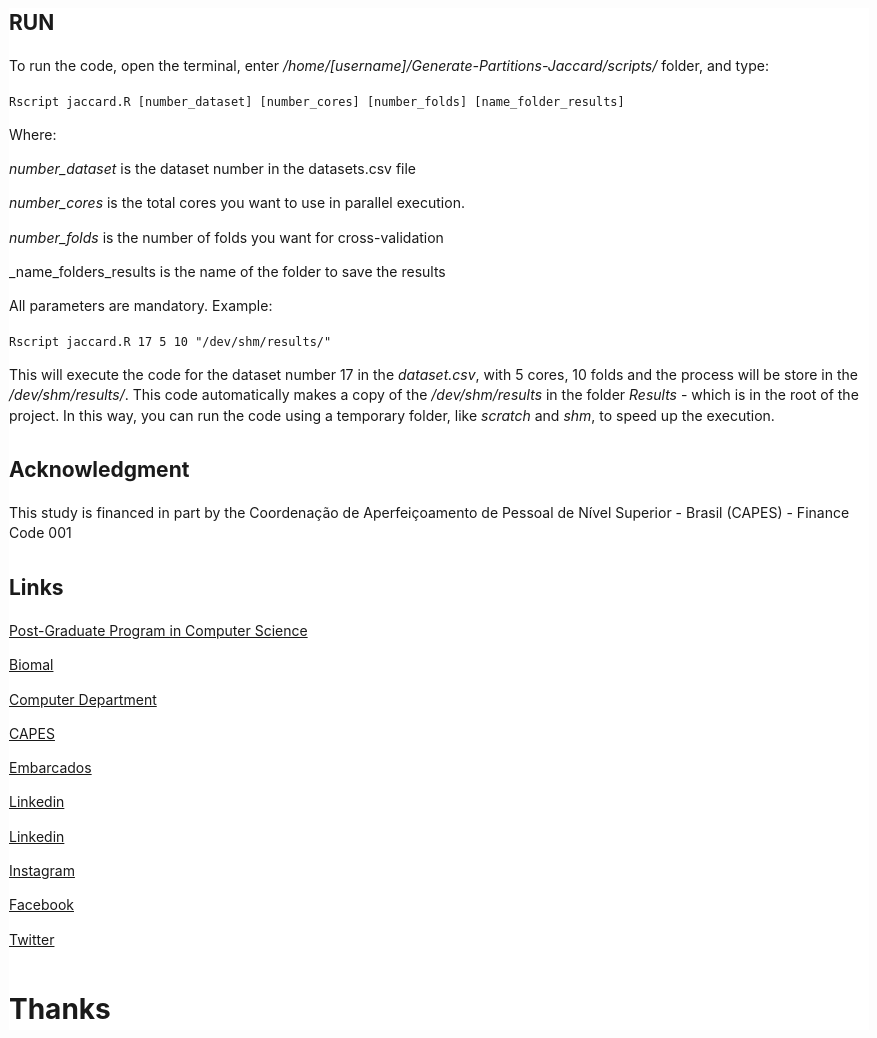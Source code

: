 ## RUN
To run the code, open the terminal, enter */home/[username]/Generate-Partitions-Jaccard/scripts/* folder, and type:

```
Rscript jaccard.R [number_dataset] [number_cores] [number_folds] [name_folder_results]
```

Where:

_number_dataset_ is the dataset number in the datasets.csv file

_number_cores_ is the total cores you want to use in parallel execution.

_number_folds_ is the number of folds you want for cross-validation

_name_folders_results is the name of the folder to save the results

All parameters are mandatory. Example:

```
Rscript jaccard.R 17 5 10 "/dev/shm/results/"
```

This will execute the code for the dataset number 17 in the _dataset.csv_, with 5 cores, 10 folds and the process will be store in the _/dev/shm/results/_. This code automatically makes a copy of the */dev/shm/results* in the folder *Results* - which is in the root of the project. In this way, you can run the code using a temporary folder, like *scratch* and *shm*, to speed up the execution.


## Acknowledgment
This study is financed in part by the Coordenação de Aperfeiçoamento de Pessoal de Nível Superior - Brasil (CAPES) - Finance Code 001

## Links

[Post-Graduate Program in Computer Science](http://ppgcc.dc.ufscar.br/pt-br)

[Biomal](http://www.biomal.ufscar.br/)

[Computer Department](https://site.dc.ufscar.br/)

[CAPES](https://www.gov.br/capes/pt-br)

[Embarcados](https://www.embarcados.com.br/author/cissa/)

[Linkedin](https://www.linkedin.com/in/elainececiliagatto/)

[Linkedin](https://www.linkedin.com/company/27241216)

[Instagram](https://www.instagram.com/professoracissa/)

[Facebook](https://www.facebook.com/ProfessoraCissa/)

[Twitter](https://twitter.com/professoracissa)

# Thanks
